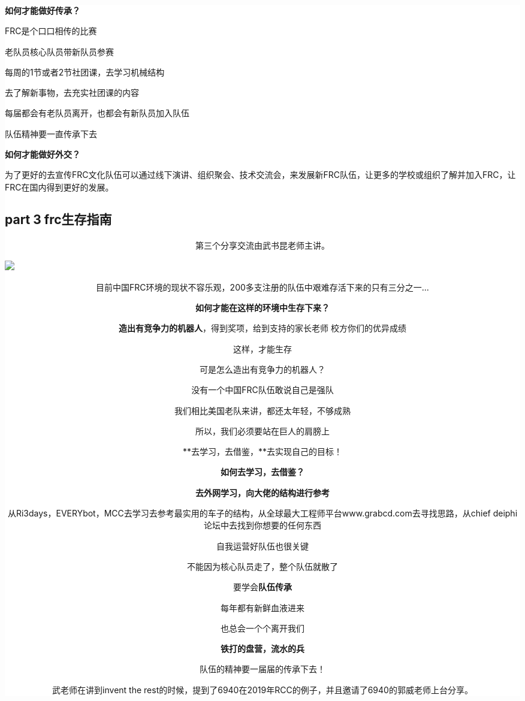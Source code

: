 **如何才能做好传承？**

FRC是个口口相传的比赛

老队员核心队员带新队员参赛

每周的1节或者2节社团课，去学习机械结构

去了解新事物，去充实社团课的内容

每届都会有老队员离开，也都会有新队员加入队伍

队伍精神要一直传承下去

**如何才能做好外交？**

为了更好的去宣传FRC文化队伍可以通过线下演讲、组织聚会、技术交流会，来发展新FRC队伍，让更多的学校或组织了解并加入FRC，让FRC在国内得到更好的发展。</center></font>

## part 3 frc生存指南
<center>第三个分享交流由武书昆老师主讲。</center>

![](https://pic.imgdb.cn/item/61126cfb5132923bf8ad571d.jpg)

<center>目前中国FRC环境的现状不容乐观，200多支注册的队伍中艰难存活下来的只有三分之一...

**如何才能在这样的环境中生存下来？**

**造出有竞争力的机器人**，得到奖项，给到支持的家长老师
校方你们的优异成绩

这样，才能生存

可是怎么造出有竞争力的机器人？

没有一个中国FRC队伍敢说自己是强队

我们相比美国老队来讲，都还太年轻，不够成熟

所以，我们必须要站在巨人的肩膀上

**去学习，去借鉴，**去实现自己的目标！

**如何去学习，去借鉴？**

**去外网学习，向大佬的结构进行参考**

从Ri3days，EVERYbot，MCC去学习去参考最实用的车子的结构，从全球最大工程师平台www.grabcd.com去寻找思路，从chief deiphi 论坛中去找到你想要的任何东西

自我运营好队伍也很关键

不能因为核心队员走了，整个队伍就散了

要学会**队伍传承**

每年都有新鲜血液进来

也总会一个个离开我们

**铁打的盘营，流水的兵**

队伍的精神要一届届的传承下去！

武老师在讲到invent the rest的时候，提到了6940在2019年RCC的例子，并且邀请了6940的郭威老师上台分享。</center>
